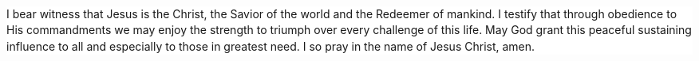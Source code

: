 I bear witness that Jesus is the Christ, the Savior of the world and the
Redeemer of mankind. I testify that through obedience to His commandments we
may enjoy the strength to triumph over every challenge of this life. May God
grant this peaceful sustaining influence to all and especially to those in
greatest need. I so pray in the name of Jesus Christ, amen.

